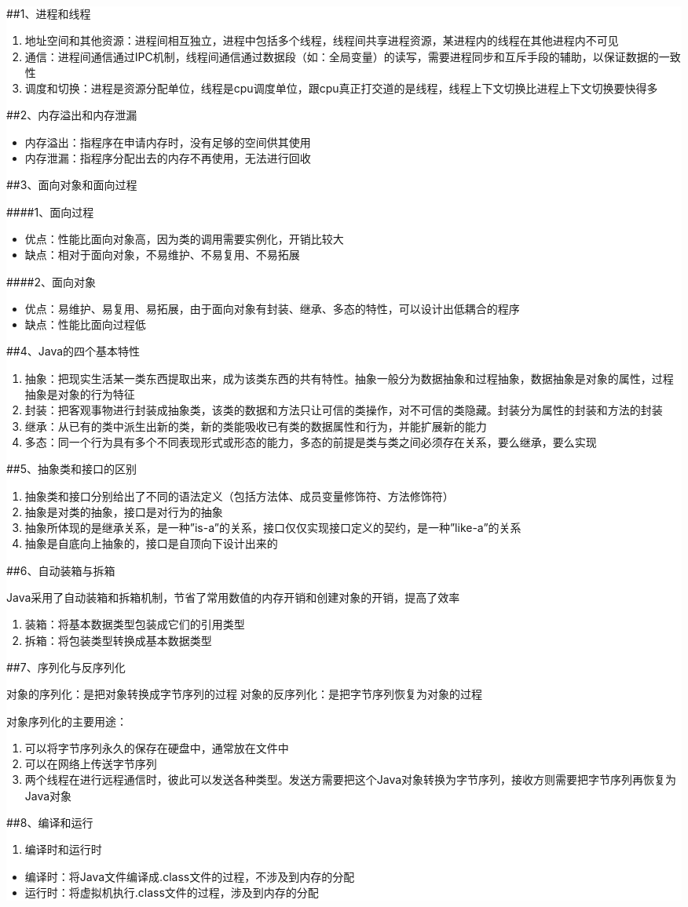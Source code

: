 ##1、进程和线程

1. 地址空间和其他资源：进程间相互独立，进程中包括多个线程，线程间共享进程资源，某进程内的线程在其他进程内不可见
2. 通信：进程间通信通过IPC机制，线程间通信通过数据段（如：全局变量）的读写，需要进程同步和互斥手段的辅助，以保证数据的一致性 
3. 调度和切换：进程是资源分配单位，线程是cpu调度单位，跟cpu真正打交道的是线程，线程上下文切换比进程上下文切换要快得多
		
##2、内存溢出和内存泄漏
- 内存溢出：指程序在申请内存时，没有足够的空间供其使用
- 内存泄漏：指程序分配出去的内存不再使用，无法进行回收

##3、面向对象和面向过程

####1、面向过程

- 优点：性能比面向对象高，因为类的调用需要实例化，开销比较大
- 缺点：相对于面向对象，不易维护、不易复用、不易拓展

####2、面向对象

- 优点：易维护、易复用、易拓展，由于面向对象有封装、继承、多态的特性，可以设计出低耦合的程序
- 缺点：性能比面向过程低

##4、Java的四个基本特性

1. 抽象：把现实生活某一类东西提取出来，成为该类东西的共有特性。抽象一般分为数据抽象和过程抽象，数据抽象是对象的属性，过程抽象是对象的行为特征
2. 封装：把客观事物进行封装成抽象类，该类的数据和方法只让可信的类操作，对不可信的类隐藏。封装分为属性的封装和方法的封装
3. 继承：从已有的类中派生出新的类，新的类能吸收已有类的数据属性和行为，并能扩展新的能力
4. 多态：同一个行为具有多个不同表现形式或形态的能力，多态的前提是类与类之间必须存在关系，要么继承，要么实现

##5、抽象类和接口的区别

1. 抽象类和接口分别给出了不同的语法定义（包括方法体、成员变量修饰符、方法修饰符）
2. 抽象是对类的抽象，接口是对行为的抽象
3. 抽象所体现的是继承关系，是一种”is-a”的关系，接口仅仅实现接口定义的契约，是一种”like-a”的关系
4. 抽象是自底向上抽象的，接口是自顶向下设计出来的

##6、自动装箱与拆箱

Java采用了自动装箱和拆箱机制，节省了常用数值的内存开销和创建对象的开销，提高了效率

1. 装箱：将基本数据类型包装成它们的引用类型
2. 拆箱：将包装类型转换成基本数据类型

##7、序列化与反序列化

对象的序列化：是把对象转换成字节序列的过程 
对象的反序列化：是把字节序列恢复为对象的过程

对象序列化的主要用途：

1. 可以将字节序列永久的保存在硬盘中，通常放在文件中
2. 可以在网络上传送字节序列
3. 两个线程在进行远程通信时，彼此可以发送各种类型。发送方需要把这个Java对象转换为字节序列，接收方则需要把字节序列再恢复为Java对象

##8、编译和运行

1. 编译时和运行时

- 编译时：将Java文件编译成.class文件的过程，不涉及到内存的分配
- 运行时：将虚拟机执行.class文件的过程，涉及到内存的分配
